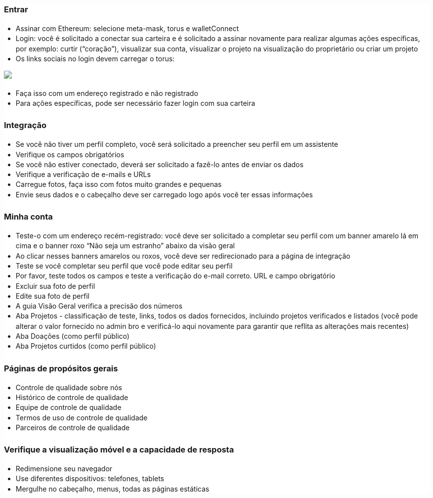 ### **Entrar**

* Assinar com Ethereum: selecione meta-mask, torus e walletConnect
* Login: você é solicitado a conectar sua carteira e é solicitado a assinar novamente para realizar algumas ações específicas, por exemplo: curtir (“coração”), visualizar sua conta, visualizar o projeto na visualização do proprietário ou criar um projeto
* Os links sociais no login devem carregar o torus:

![](https://i.imgur.com/Rm4LBZj.png)

* Faça isso com um endereço registrado e não registrado
* Para ações específicas, pode ser necessário fazer login com sua carteira

### **Integração**

* Se você não tiver um perfil completo, você será solicitado a preencher seu perfil em um assistente
* Verifique os campos obrigatórios
* Se você não estiver conectado, deverá ser solicitado a fazê-lo antes de enviar os dados
* Verifique a verificação de e-mails e URLs
* Carregue fotos, faça isso com fotos muito grandes e pequenas
* Envie seus dados e o cabeçalho deve ser carregado logo após você ter essas informações

### **Minha conta**

* Teste-o com um endereço recém-registrado: você deve ser solicitado a completar seu perfil com um banner amarelo lá em cima e o banner roxo “Não seja um estranho” abaixo da visão geral
* Ao clicar nesses banners amarelos ou roxos, você deve ser redirecionado para a página de integração
* Teste se você completar seu perfil que você pode editar seu perfil
* Por favor, teste todos os campos e teste a verificação do e-mail correto. URL e campo obrigatório
* Excluir sua foto de perfil
* Edite sua foto de perfil
* A guia Visão Geral verifica a precisão dos números
* Aba Projetos - classificação de teste, links, todos os dados fornecidos, incluindo projetos verificados e listados (você pode alterar o valor fornecido no admin bro e verificá-lo aqui novamente para garantir que reflita as alterações mais recentes)
* Aba Doações (como perfil público)
* Aba Projetos curtidos (como perfil público)

### Páginas de propósitos gerais

* Controle de qualidade sobre nós
* Histórico de controle de qualidade
* Equipe de controle de qualidade
* Termos de uso de controle de qualidade
* Parceiros de controle de qualidade

### Verifique a visualização móvel e a capacidade de resposta

* Redimensione seu navegador
* Use diferentes dispositivos: telefones, tablets
* Mergulhe no cabeçalho, menus, todas as páginas estáticas
